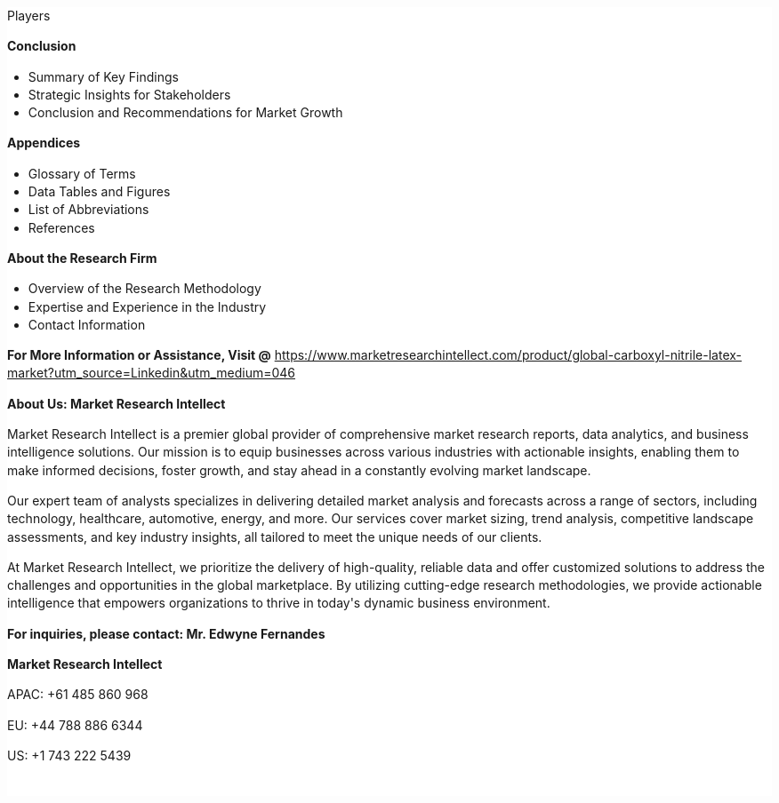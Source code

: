 Players</li></ul><p><strong>Conclusion</strong></p><ul><li>Summary of Key Findings</li><li>Strategic Insights for Stakeholders</li><li>Conclusion and Recommendations for Market Growth</li></ul><p><strong>Appendices</strong></p><ul><li>Glossary of Terms</li><li>Data Tables and Figures</li><li>List of Abbreviations</li><li>References</li></ul><p><strong>About the Research Firm</strong></p><ul><li>Overview of the Research Methodology</li><li>Expertise and Experience in the Industry</li><li>Contact Information</li></ul></div><div class="article-main__content" data-test-id="publishing-text-block"><p><span class="font-[700]"><strong>For More Information or Assistance, Visit @</strong>&nbsp;<a href="https://www.marketresearchintellect.com/product/global-carboxyl-nitrile-latex-market?utm_source=Linkedin&utm_medium=046">https://www.marketresearchintellect.com/product/global-carboxyl-nitrile-latex-market?utm_source=Linkedin&utm_medium=046</a></span></p><p><strong>About Us: Market Research Intellect</strong></p><p>Market Research Intellect is a premier global provider of comprehensive market research reports, data analytics, and business intelligence solutions. Our mission is to equip businesses across various industries with actionable insights, enabling them to make informed decisions, foster growth, and stay ahead in a constantly evolving market landscape.</p><p>Our expert team of analysts specializes in delivering detailed market analysis and forecasts across a range of sectors, including technology, healthcare, automotive, energy, and more. Our services cover market sizing, trend analysis, competitive landscape assessments, and key industry insights, all tailored to meet the unique needs of our clients.</p><p>At Market Research Intellect, we prioritize the delivery of high-quality, reliable data and offer customized solutions to address the challenges and opportunities in the global marketplace. By utilizing cutting-edge research methodologies, we provide actionable intelligence that empowers organizations to thrive in today's dynamic business environment.</p><p><strong>For inquiries, please contact: Mr. Edwyne Fernandes</strong></p><p><strong>Market Research Intellect</strong></p><p>APAC: +61 485 860 968</p><p>EU: +44 788 886 6344</p><p>US: +1 743 222 5439</p></div><div class="article-main__content" data-test-id="publishing-text-block">&nbsp;</div>
